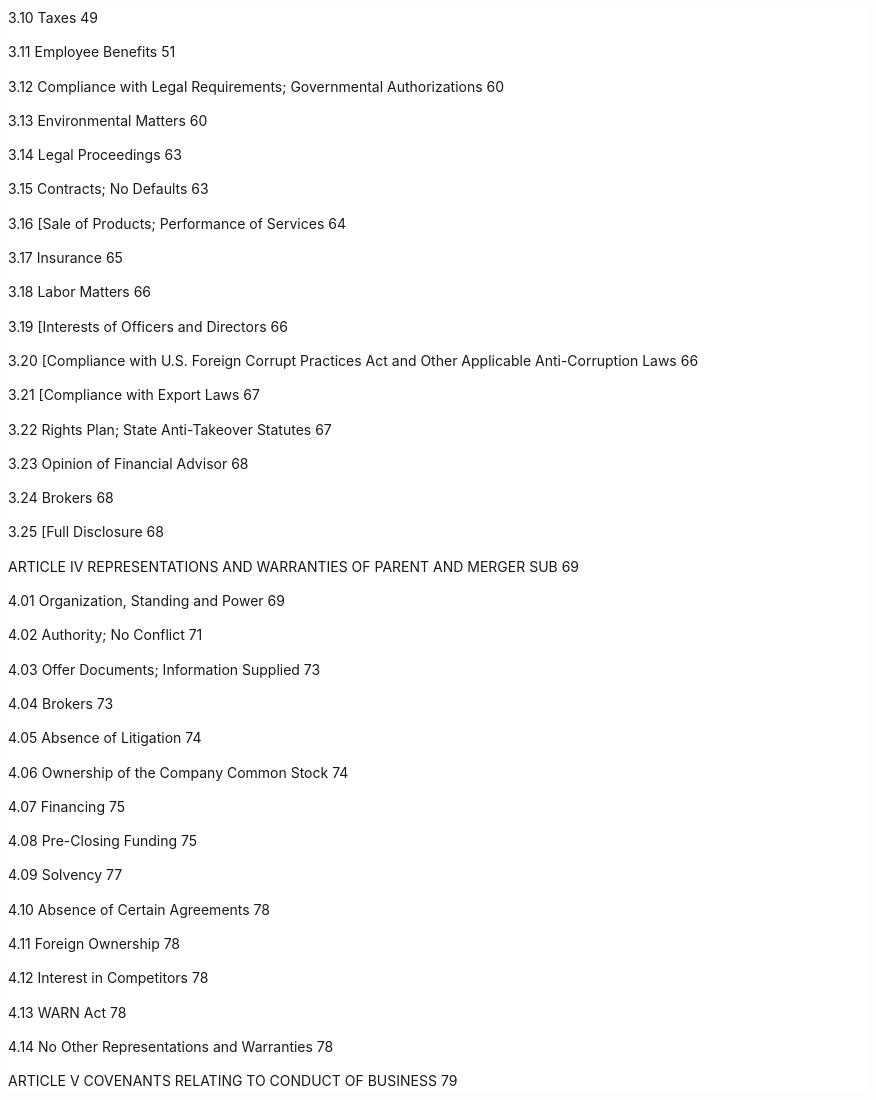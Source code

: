 3.10	Taxes	49

3.11	Employee Benefits	51

3.12	Compliance with Legal Requirements; Governmental Authorizations	60

3.13	Environmental Matters	60

3.14	Legal Proceedings	63

3.15	Contracts; No Defaults	63

3.16	[Sale of Products; Performance of Services	64

3.17	Insurance	65

3.18	Labor Matters	66

3.19	[Interests of Officers and Directors	66

3.20	[Compliance with U.S. Foreign Corrupt Practices Act and Other Applicable Anti-Corruption Laws	66

3.21	[Compliance with Export Laws	67

3.22	Rights Plan; State Anti-Takeover Statutes	67

3.23	Opinion of Financial Advisor	68

3.24	Brokers	68

3.25	[Full Disclosure	68

ARTICLE IV	REPRESENTATIONS AND WARRANTIES OF PARENT AND MERGER SUB	69

4.01	Organization, Standing and Power	69

4.02	Authority; No Conflict	71

4.03	Offer Documents; Information Supplied	73

4.04	Brokers	73

4.05	Absence of Litigation	74

4.06	Ownership of the Company Common Stock	74

4.07	Financing	75

4.08	Pre-Closing Funding	75

4.09	Solvency	77

4.10	Absence of Certain Agreements	78

4.11	Foreign Ownership	78

4.12	Interest in Competitors	78

4.13	WARN Act	78

4.14	No Other Representations and Warranties	78

ARTICLE V	COVENANTS RELATING TO CONDUCT OF BUSINESS	79
